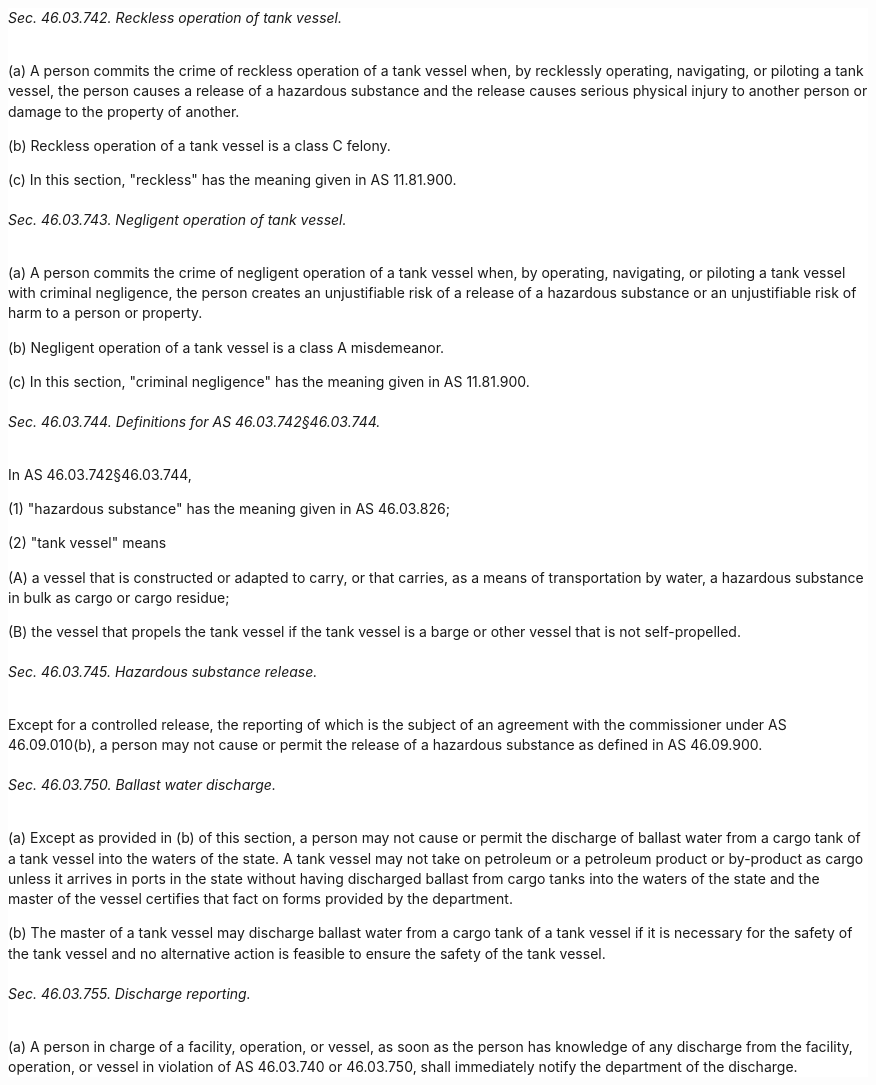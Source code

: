 ###### Sec. 46.03.742.   Reckless operation of tank vessel.

(a) A person commits the crime of reckless operation of a tank vessel when, by recklessly operating, navigating, or piloting a tank vessel, the person causes a release of a hazardous substance and the release causes serious physical injury to another person or damage to the property of another.

(b) Reckless operation of a tank vessel is a class C felony.

(c) In this section, "reckless" has the meaning given in AS 11.81.900.

###### Sec. 46.03.743.   Negligent operation of tank vessel.

(a) A person commits the crime of negligent operation of a tank vessel when, by operating, navigating, or piloting a tank vessel with criminal negligence, the person creates an unjustifiable risk of a release of a hazardous substance or an unjustifiable risk of harm to a person or property.

(b) Negligent operation of a tank vessel is a class A misdemeanor.

(c) In this section, "criminal negligence" has the meaning given in AS 11.81.900.

###### Sec. 46.03.744.   Definitions for AS 46.03.742§46.03.744.

In AS 46.03.742§46.03.744,

(1) "hazardous substance" has the meaning given in AS 46.03.826;

(2) "tank vessel" means

(A) a vessel that is constructed or adapted to carry, or that carries, as a means of transportation by water, a hazardous substance in bulk as cargo or cargo residue;

(B) the vessel that propels the tank vessel if the tank vessel is a barge or other vessel that is not self-propelled.

###### Sec. 46.03.745.   Hazardous substance release.

Except for a controlled release, the reporting of which is the subject of an agreement with the commissioner under AS 46.09.010(b), a person may not cause or permit the release of a hazardous substance as defined in AS 46.09.900.

###### Sec. 46.03.750.   Ballast water discharge.

(a) Except as provided in (b) of this section, a person may not cause or permit the discharge of ballast water from a cargo tank of a tank vessel into the waters of the state.  A tank vessel may not take on petroleum or a petroleum product or by-product as cargo unless it arrives in ports in the state without having discharged ballast from cargo tanks into the waters of the state and the master of the vessel certifies that fact on forms provided by the department.

(b) The master of a tank vessel may discharge ballast water from a cargo tank of a tank vessel if it is necessary for the safety of the tank vessel and no alternative action is feasible to ensure the safety of the tank vessel.

###### Sec. 46.03.755.   Discharge reporting.

(a) A person in charge of a facility, operation, or vessel, as soon as the person has knowledge of any discharge from the facility, operation, or vessel in violation of AS 46.03.740 or 46.03.750, shall immediately notify the department of the discharge.

